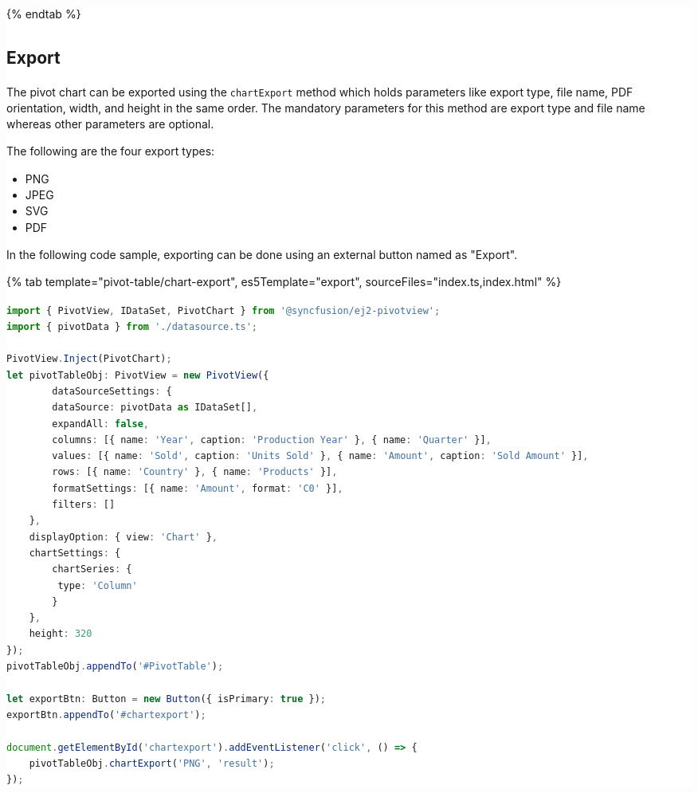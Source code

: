 {% endtab %}

## Export

The pivot chart can be exported using the `chartExport` method which holds parameters like export type, file name, PDF orientation, width, and height in the same order. The mandatory parameters for this method are export type and file name whereas other parameters are optional.

The following are the four export types:

* PNG
* JPEG
* SVG
* PDF

In the following code sample, exporting can be done using an external button named as "Export".

{% tab template="pivot-table/chart-export", es5Template="export", sourceFiles="index.ts,index.html" %}

```typescript
import { PivotView, IDataSet, PivotChart } from '@syncfusion/ej2-pivotview';
import { pivotData } from './datasource.ts';

PivotView.Inject(PivotChart);
let pivotTableObj: PivotView = new PivotView({
        dataSourceSettings: {
        dataSource: pivotData as IDataSet[],
        expandAll: false,
        columns: [{ name: 'Year', caption: 'Production Year' }, { name: 'Quarter' }],
        values: [{ name: 'Sold', caption: 'Units Sold' }, { name: 'Amount', caption: 'Sold Amount' }],
        rows: [{ name: 'Country' }, { name: 'Products' }],
        formatSettings: [{ name: 'Amount', format: 'C0' }],
        filters: []
    },
    displayOption: { view: 'Chart' },
    chartSettings: {
        chartSeries: {
         type: 'Column'
        }
    },
    height: 320
});
pivotTableObj.appendTo('#PivotTable');

let exportBtn: Button = new Button({ isPrimary: true });
exportBtn.appendTo('#chartexport');

document.getElementById('chartexport').addEventListener('click', () => {
    pivotTableObj.chartExport('PNG', 'result');
});


```
